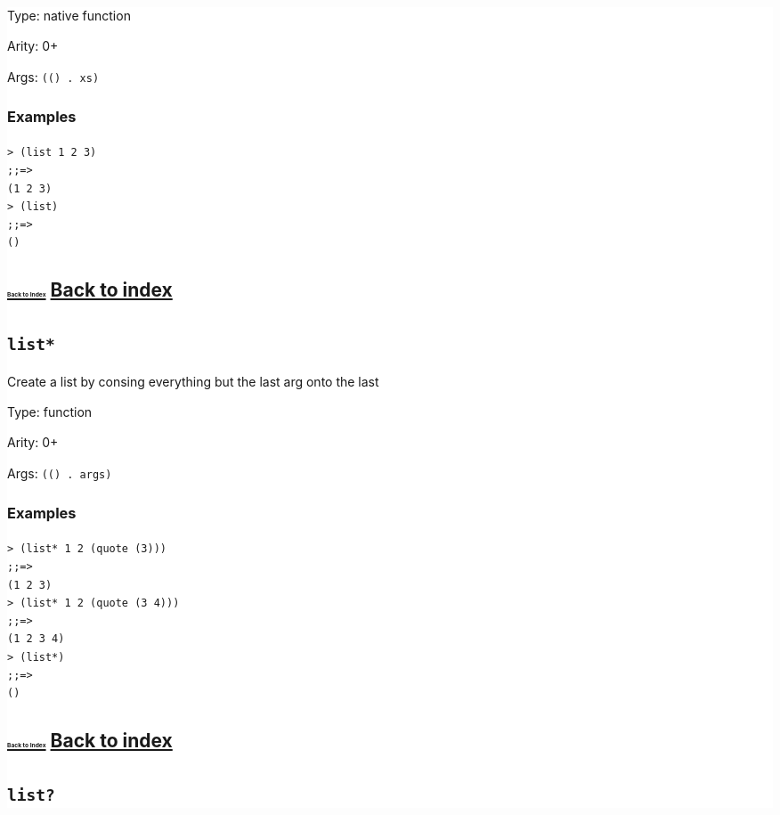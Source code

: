 Type: native function

Arity: 0+

Args: `(() . xs)`


### Examples

```
> (list 1 2 3)
;;=>
(1 2 3)
> (list)
;;=>
()

```


<a href="#api-index"><span style="font-size:5pt">Back to Index</span></a>
[Back to index](#api-index)
-----------------------------------------------------
		

## <a id="list%2A"></a>`list*`

Create a list by consing everything but the last arg onto the last

Type: function

Arity: 0+

Args: `(() . args)`


### Examples

```
> (list* 1 2 (quote (3)))
;;=>
(1 2 3)
> (list* 1 2 (quote (3 4)))
;;=>
(1 2 3 4)
> (list*)
;;=>
()

```


<a href="#api-index"><span style="font-size:5pt">Back to Index</span></a>
[Back to index](#api-index)
-----------------------------------------------------
		

## <a id="list%3F"></a>`list?`
